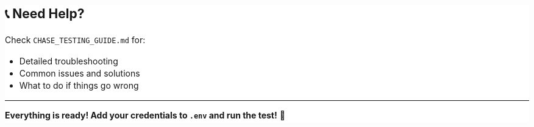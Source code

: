 
## 📞 **Need Help?**

Check `CHASE_TESTING_GUIDE.md` for:
- Detailed troubleshooting
- Common issues and solutions
- What to do if things go wrong

---

**Everything is ready! Add your credentials to `.env` and run the test!** 🎉

